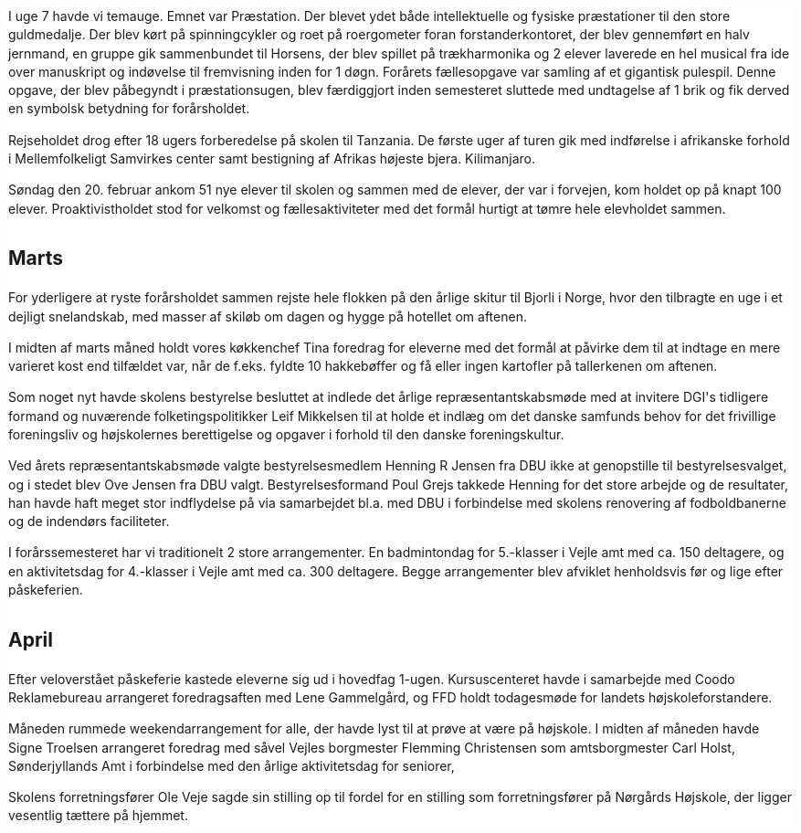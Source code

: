I uge 7 havde vi temauge. Emnet var Præstation. Der blevet ydet både intellektuelle og fysiske præstationer til den store guldmedalje. Der blev kørt på spinningcykler og roet på roergometer foran forstanderkontoret, der blev gennemført en halv jernmand, en gruppe gik sammenbundet til Horsens, der blev spillet på trækharmonika og 2 elever laverede en hel musical fra ide over manuskript og indøvelse til fremvisning inden for 1 døgn. Forårets fællesopgave var samling af et gigantisk pulespil. Denne opgave, der blev påbegyndt i præstationsugen, blev færdiggjort inden semesteret sluttede med undtagelse af 1 brik og fik derved en symbolsk betydning for forårsholdet.

Rejseholdet drog efter 18 ugers forberedelse på skolen til Tanzania. De første uger af turen gik med indførelse i afrikanske forhold i Mellemfolkeligt Samvirkes center samt bestigning af Afrikas højeste bjera. Kilimanjaro.

Søndag den 20. februar ankom 51 nye elever til skolen og sammen med de elever, der var i forvejen, kom holdet op på knapt 100 elever. Proaktivistholdet stod for velkomst og fællesaktiviteter med det formål hurtigt at tømre hele elevholdet sammen.

## Marts

For yderligere at ryste forårsholdet sammen rejste hele flokken på den årlige skitur til Bjorli i Norge, hvor den tilbragte en uge i et dejligt snelandskab, med masser af skiløb om dagen og hygge på hotellet om aftenen.

I midten af marts måned holdt vores køkkenchef Tina foredrag for eleverne med det formål at påvirke dem til at indtage en mere varieret kost end tilfældet var, når de f.eks. fyldte 10 hakkebøffer og få eller ingen kartofler på tallerkenen om aftenen.

Som noget nyt havde skolens bestyrelse besluttet at indlede det årlige repræsentantskabsmøde med at invitere DGI's tidligere formand og nuværende folketingspolitikker Leif Mikkelsen til at holde et indlæg om det danske samfunds behov for det frivillige foreningsliv og højskolernes berettigelse og opgaver i forhold til den danske foreningskultur.

Ved årets repræsentantskabsmøde valgte bestyrelsesmedlem Henning R Jensen fra DBU ikke at genopstille til bestyrelsesvalget, og i stedet blev Ove Jensen fra DBU valgt. Bestyrelsesformand Poul Grejs takkede Henning for det store arbejde og de resultater, han havde haft meget stor indflydelse på via samarbejdet bl.a. med DBU i forbindelse med skolens renovering af fodboldbanerne og de indendørs faciliteter.

I forårssemesteret har vi traditionelt 2 store arrangementer. En badmintondag for 5.-klasser i Vejle amt med ca. 150 deltagere, og en aktivitetsdag for 4.-klasser i Vejle amt med ca. 300 deltagere. Begge arrangementer blev afviklet henholdsvis før og lige efter påskeferien.

## April

Efter veloverstået påskeferie kastede eleverne sig ud i hovedfag 1-ugen. Kursuscenteret havde i samarbejde med Coodo Reklamebureau arrangeret foredragsaften med Lene Gammelgård, og FFD holdt todagesmøde for landets højskoleforstandere.

Måneden rummede weekendarrangement for alle, der havde lyst til at prøve at være på højskole. I midten af måneden havde Signe Troelsen arrangeret foredrag med såvel Vejles borgmester Flemming Christensen som amtsborgmester Carl Holst, Sønderjyllands Amt i forbindelse med den årlige aktivitetsdag for seniorer,

Skolens forretningsfører Ole Veje sagde sin stilling op til fordel for en stilling som forretningsfører på Nørgårds Højskole, der ligger vesentlig tættere på hjemmet.

